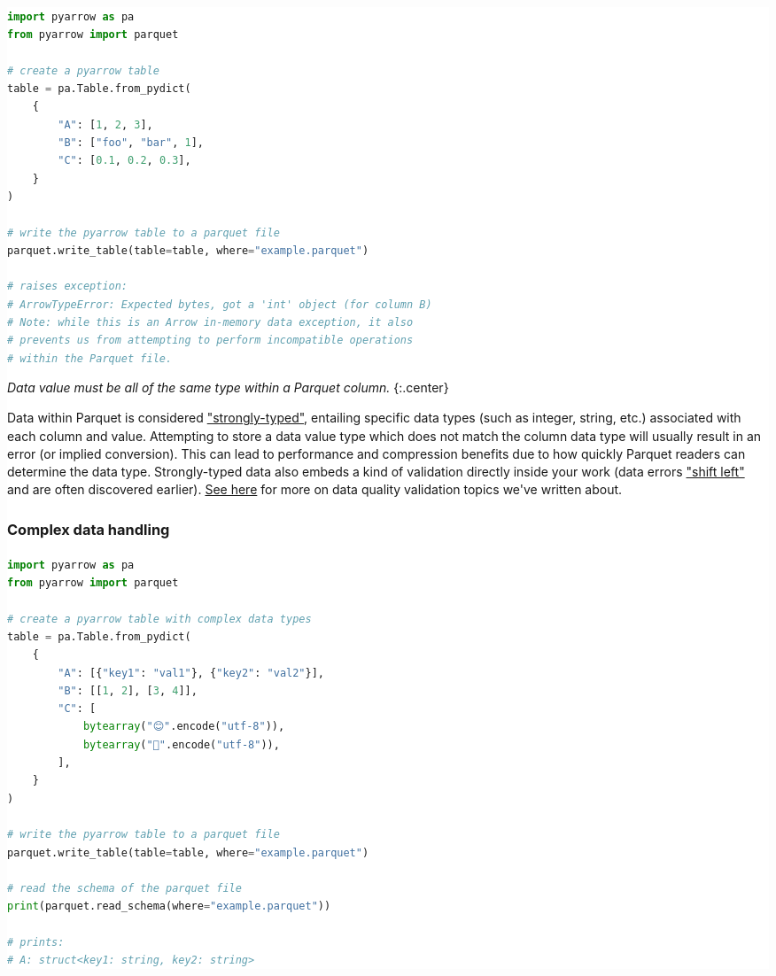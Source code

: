 ```python
import pyarrow as pa
from pyarrow import parquet

# create a pyarrow table
table = pa.Table.from_pydict(
    {
        "A": [1, 2, 3],
        "B": ["foo", "bar", 1],
        "C": [0.1, 0.2, 0.3],
    }
)

# write the pyarrow table to a parquet file
parquet.write_table(table=table, where="example.parquet")

# raises exception:
# ArrowTypeError: Expected bytes, got a 'int' object (for column B)
# Note: while this is an Arrow in-memory data exception, it also
# prevents us from attempting to perform incompatible operations
# within the Parquet file.
```

_Data value must be all of the same type within a Parquet column._
{:.center}

Data within Parquet is considered ["strongly-typed"](https://en.wikipedia.org/wiki/Strong_and_weak_typing), entailing specific data types (such as integer, string, etc.) associated with each column and value.
Attempting to store a data value type which does not match the column data type will usually result in an error (or implied conversion).
This can lead to performance and compression benefits due to how quickly Parquet readers can determine the data type.
Strongly-typed data also embeds a kind of validation directly inside your work (data errors ["shift left"](https://en.wikipedia.org/wiki/Shift-left_testing) and are often discovered earlier).
[See here](https://cu-dbmi.github.io/set-website/2023/10/04/Data-Quality-Validation.html) for more on data quality validation topics we've written about.

### <i class="fas fa-diagram-successor"></i> Complex data handling

```python
import pyarrow as pa
from pyarrow import parquet

# create a pyarrow table with complex data types
table = pa.Table.from_pydict(
    {
        "A": [{"key1": "val1"}, {"key2": "val2"}],
        "B": [[1, 2], [3, 4]],
        "C": [
            bytearray("😊".encode("utf-8")),
            bytearray("🌻".encode("utf-8")),
        ],
    }
)

# write the pyarrow table to a parquet file
parquet.write_table(table=table, where="example.parquet")

# read the schema of the parquet file
print(parquet.read_schema(where="example.parquet"))

# prints:
# A: struct<key1: string, key2: string>
```